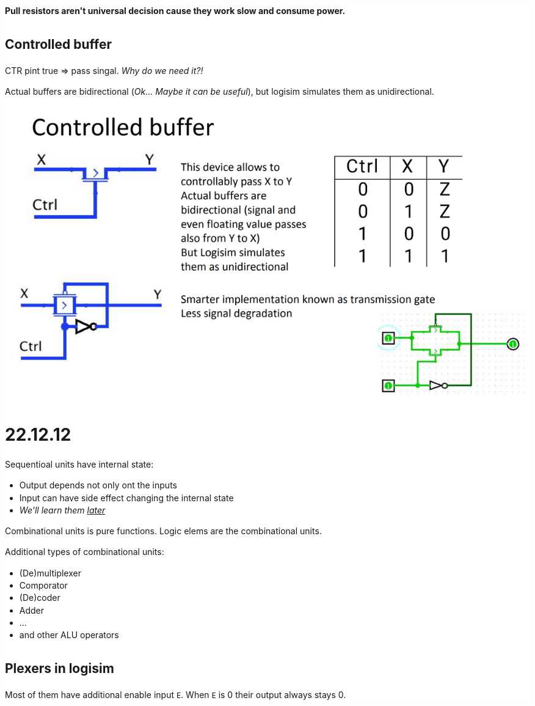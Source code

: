 **Pull resistors aren't universal decision cause they work slow and consume power.**

## Controlled buffer
CTR pint true => pass singal. *Why do we need it?!*

Actual buffers are bidirectional (*Ok... Maybe it can be useful*), but logisim simulates them as unidirectional.

![Controlled buffer: realization and value table](./materials/system%20engineering//screenshots/T2L2_controlled-buffer.png)

# 22.12.12
Sequentioal units have internal state:
- Output depends not only ont the inputs
- Input can have side effect changing the internal state
- *We'll learn them [later](#22.12.19)*

Combinational units is pure functions. Logic elems are the combinational units.

Additional types of combinational units:
- (De)multiplexer
- Comporator
- (De)coder
- Adder
- ...
- and other ALU operators

## Plexers in logisim
Most of them have additional enable input `E`. When `E` is 0 their output always stays 0.
